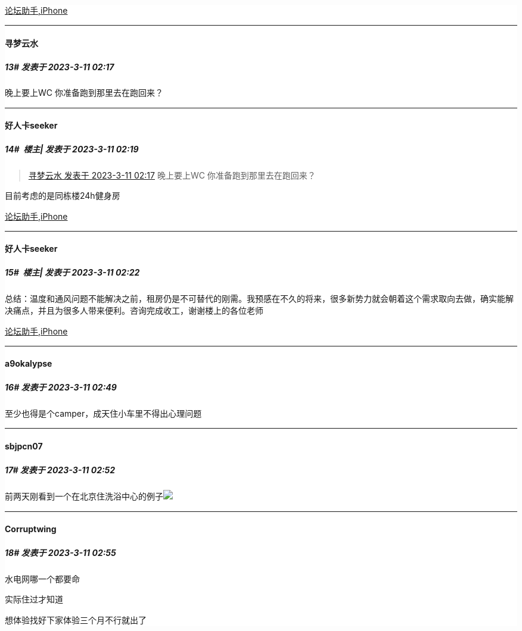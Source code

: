[论坛助手,iPhone](https://bbs.saraba1st.com/2b/forum.php?mod=viewthread&amp;tid=2029836)

*****

####  寻梦云水  
##### 13#       发表于 2023-3-11 02:17

晚上要上WC 你准备跑到那里去在跑回来？

*****

####  好人卡seeker  
##### 14#         楼主| 发表于 2023-3-11 02:19

<blockquote><a href="httphttps://bbs.saraba1st.com/2b/forum.php?mod=redirect&amp;goto=findpost&amp;pid=60043495&amp;ptid=2123539" target="_blank">寻梦云水 发表于 2023-3-11 02:17</a>
晚上要上WC 你准备跑到那里去在跑回来？</blockquote>
目前考虑的是同栋楼24h健身房

[论坛助手,iPhone](https://bbs.saraba1st.com/2b/forum.php?mod=viewthread&amp;tid=2029836)

*****

####  好人卡seeker  
##### 15#         楼主| 发表于 2023-3-11 02:22

总结：温度和通风问题不能解决之前，租房仍是不可替代的刚需。我预感在不久的将来，很多新势力就会朝着这个需求取向去做，确实能解决痛点，并且为很多人带来便利。咨询完成收工，谢谢楼上的各位老师

[论坛助手,iPhone](https://bbs.saraba1st.com/2b/forum.php?mod=viewthread&amp;tid=2029836)

*****

####  a9okalypse  
##### 16#       发表于 2023-3-11 02:49

至少也得是个camper，成天住小车里不得出心理问题

*****

####  sbjpcn07  
##### 17#       发表于 2023-3-11 02:52

前两天刚看到一个在北京住洗浴中心的例子<img src="https://static.saraba1st.com/image/smiley/face2017/067.png" referrerpolicy="no-referrer">

*****

####  Corruptwing  
##### 18#       发表于 2023-3-11 02:55

水电网哪一个都要命

实际住过才知道

想体验找好下家体验三个月不行就出了
